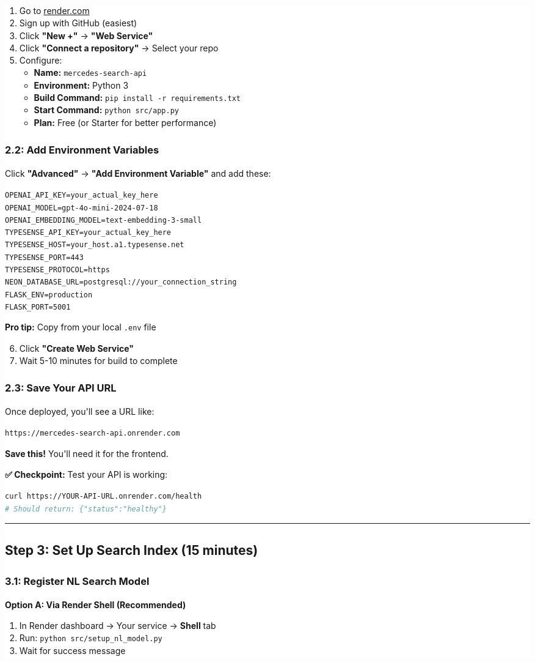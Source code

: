 1. Go to [render.com](https://render.com)
2. Sign up with GitHub (easiest)
3. Click **"New +"** → **"Web Service"**
4. Click **"Connect a repository"** → Select your repo
5. Configure:
   - **Name:** `mercedes-search-api`
   - **Environment:** Python 3
   - **Build Command:** `pip install -r requirements.txt`
   - **Start Command:** `python src/app.py`
   - **Plan:** Free (or Starter for better performance)

### 2.2: Add Environment Variables

Click **"Advanced"** → **"Add Environment Variable"** and add these:

```
OPENAI_API_KEY=your_actual_key_here
OPENAI_MODEL=gpt-4o-mini-2024-07-18
OPENAI_EMBEDDING_MODEL=text-embedding-3-small
TYPESENSE_API_KEY=your_actual_key_here
TYPESENSE_HOST=your_host.a1.typesense.net
TYPESENSE_PORT=443
TYPESENSE_PROTOCOL=https
NEON_DATABASE_URL=postgresql://your_connection_string
FLASK_ENV=production
FLASK_PORT=5001
```

**Pro tip:** Copy from your local `.env` file

6. Click **"Create Web Service"**
7. Wait 5-10 minutes for build to complete

### 2.3: Save Your API URL

Once deployed, you'll see a URL like:
```
https://mercedes-search-api.onrender.com
```

**Save this!** You'll need it for the frontend.

**✅ Checkpoint:** Test your API is working:
```bash
curl https://YOUR-API-URL.onrender.com/health
# Should return: {"status":"healthy"}
```

---

## Step 3: Set Up Search Index (15 minutes)

### 3.1: Register NL Search Model

**Option A: Via Render Shell (Recommended)**
1. In Render dashboard → Your service → **Shell** tab
2. Run: `python src/setup_nl_model.py`
3. Wait for success message
